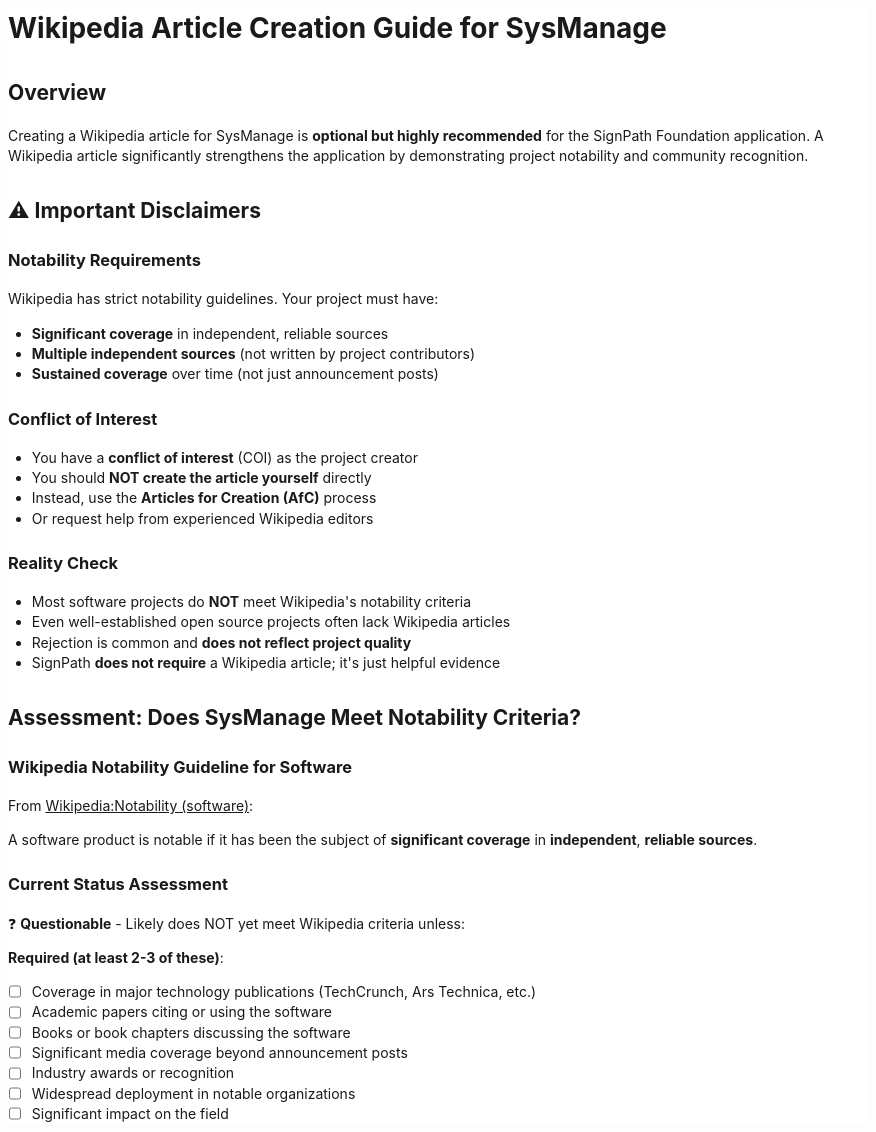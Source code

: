# Wikipedia Article Creation Guide for SysManage

## Overview

Creating a Wikipedia article for SysManage is **optional but highly recommended** for the SignPath Foundation application. A Wikipedia article significantly strengthens the application by demonstrating project notability and community recognition.

## ⚠️ Important Disclaimers

### Notability Requirements

Wikipedia has strict notability guidelines. Your project must have:
- **Significant coverage** in independent, reliable sources
- **Multiple independent sources** (not written by project contributors)
- **Sustained coverage** over time (not just announcement posts)

### Conflict of Interest

- You have a **conflict of interest** (COI) as the project creator
- You should **NOT create the article yourself** directly
- Instead, use the **Articles for Creation (AfC)** process
- Or request help from experienced Wikipedia editors

### Reality Check

- Most software projects do **NOT** meet Wikipedia's notability criteria
- Even well-established open source projects often lack Wikipedia articles
- Rejection is common and **does not reflect project quality**
- SignPath **does not require** a Wikipedia article; it's just helpful evidence

## Assessment: Does SysManage Meet Notability Criteria?

### Wikipedia Notability Guideline for Software

From [Wikipedia:Notability (software)](https://en.wikipedia.org/wiki/Wikipedia:Notability_(software)):

A software product is notable if it has been the subject of **significant coverage** in **independent**, **reliable sources**.

### Current Status Assessment

❓ **Questionable** - Likely does NOT yet meet Wikipedia criteria unless:

**Required (at least 2-3 of these)**:
- [ ] Coverage in major technology publications (TechCrunch, Ars Technica, etc.)
- [ ] Academic papers citing or using the software
- [ ] Books or book chapters discussing the software
- [ ] Significant media coverage beyond announcement posts
- [ ] Industry awards or recognition
- [ ] Widespread deployment in notable organizations
- [ ] Significant impact on the field
